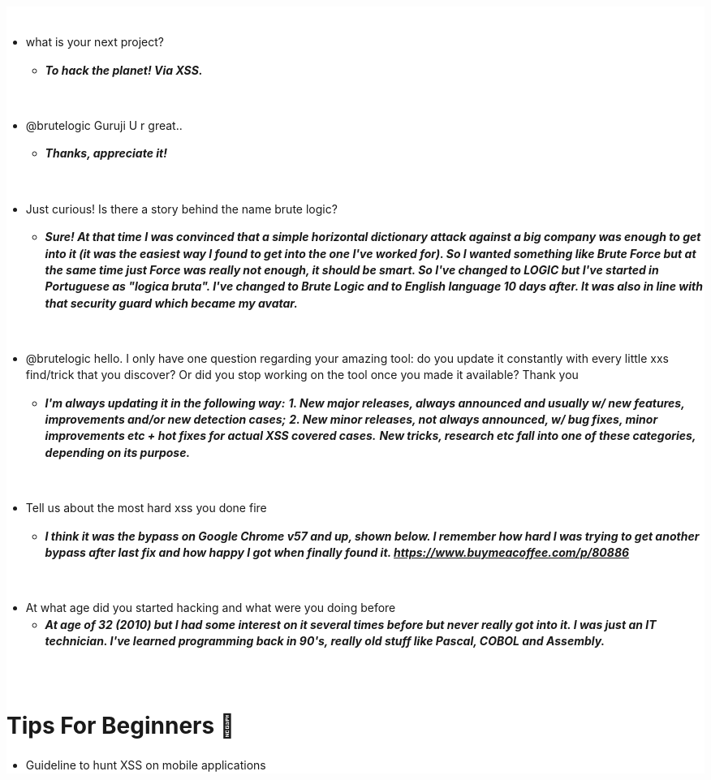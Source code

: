 <br>

- what is your next project?

  - ***To hack the planet! Via XSS.***

<br>

- @brutelogic
  Guruji U r great..

  - ***Thanks, appreciate it!***

<br>

-  Just curious! Is there a story behind the name brute logic?
 
   - ***Sure! At that time I was convinced that a simple horizontal dictionary attack against a big company was enough to get into it (it was the easiest way I found to get into the one I've worked for). So I wanted something like Brute Force but at the same time just Force was really not enough, it should be smart. So I've changed to LOGIC but I've started in Portuguese as "logica bruta". I've changed to Brute Logic and to English language 10 days after. It was also in line with that security guard which became my avatar.***

<br>

- @brutelogic
  hello. I only have one question regarding your amazing tool: do you update it constantly with every little xxs find/trick that you discover? Or did you stop working on the tool once you made it available? Thank you

  - ***I'm always updating it in the following way:***
     ***1. New major releases, always announced and usually w/ new features, improvements and/or new detection cases;***
     ***2. New minor releases, not always announced, w/ bug fixes, minor improvements etc + hot fixes for actual XSS covered cases.***
     ***New tricks, research etc fall into one of these categories, depending on its purpose.***

<br>

- Tell us about the most hard xss you done fire
 
   - ***I think it was the bypass on Google Chrome v57 and up, shown below. I remember how hard I was trying to get another bypass after last fix and how happy I got when finally found it.
https://www.buymeacoffee.com/p/80886***

<br>

- At what age did you started hacking and what were you doing before
  - ***At age of 32 (2010) but I had some interest on it several times before but never really got into it. I was just an IT technician. I've learned programming back in 90's, really old stuff like Pascal, COBOL and Assembly.***

<br>

# Tips For Beginners 🔰

- Guideline to hunt XSS on mobile applications
  